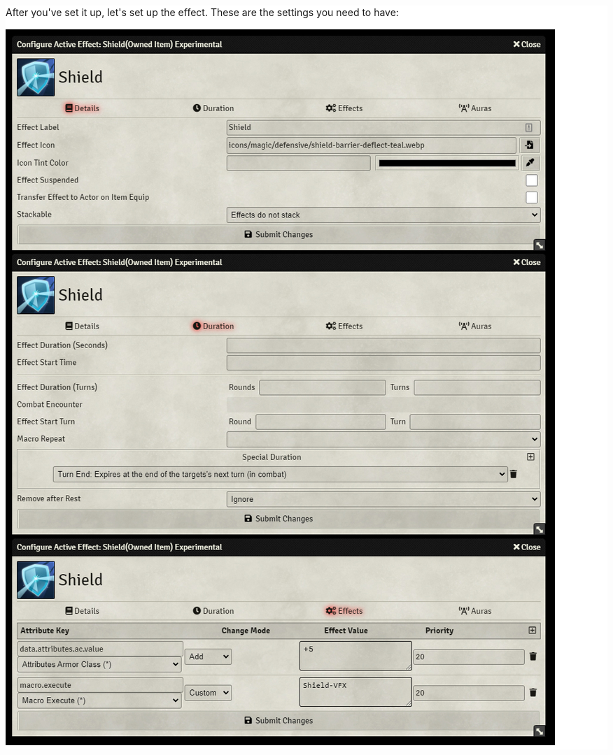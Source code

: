 After you've set it up, let's set up the effect. These are the settings you need to have:

![Shield dynamic effect](../images/shield-dynamic-effect.jpg)
